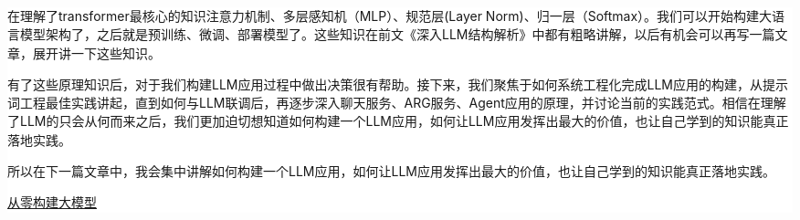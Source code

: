 在理解了transformer最核心的知识注意力机制、多层感知机（MLP）、规范层(Layer Norm)、归一层（Softmax）。我们可以开始构建大语言模型架构了，之后就是预训练、微调、部署模型了。这些知识在前文《深入LLM结构解析》中都有粗略讲解，以后有机会可以再写一篇文章，展开讲一下这些知识。

有了这些原理知识后，对于我们构建LLM应用过程中做出决策很有帮助。接下来，我们聚焦于如何系统工程化完成LLM应用的构建，从提示词工程最佳实践讲起，直到如何与LLM联调后，再逐步深入聊天服务、ARG服务、Agent应用的原理，并讨论当前的实践范式。相信在理解了LLM的只会从何而来之后，我们更加迫切想知道如何构建一个LLM应用，如何让LLM应用发挥出最大的价值，也让自己学到的知识能真正落地实践。

所以在下一篇文章中，我会集中讲解如何构建一个LLM应用，如何让LLM应用发挥出最大的价值，也让自己学到的知识能真正落地实践。


[ 从零构建大模型 ](https://weread.qq.com/web/reader/52e320c0813ab9edeg01750f)